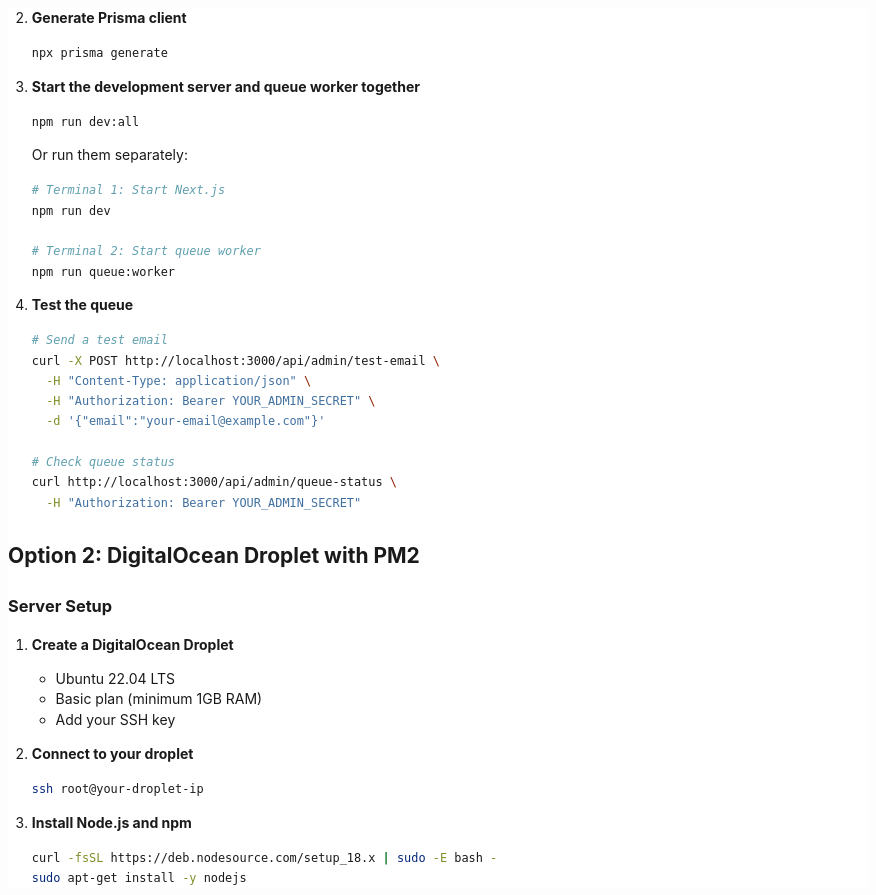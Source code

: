 2. **Generate Prisma client**

   ```bash
   npx prisma generate
   ```

3. **Start the development server and queue worker together**

   ```bash
   npm run dev:all
   ```

   Or run them separately:

   ```bash
   # Terminal 1: Start Next.js
   npm run dev

   # Terminal 2: Start queue worker
   npm run queue:worker
   ```

4. **Test the queue**

   ```bash
   # Send a test email
   curl -X POST http://localhost:3000/api/admin/test-email \
     -H "Content-Type: application/json" \
     -H "Authorization: Bearer YOUR_ADMIN_SECRET" \
     -d '{"email":"your-email@example.com"}'

   # Check queue status
   curl http://localhost:3000/api/admin/queue-status \
     -H "Authorization: Bearer YOUR_ADMIN_SECRET"
   ```

## Option 2: DigitalOcean Droplet with PM2

### Server Setup

1. **Create a DigitalOcean Droplet**
   - Ubuntu 22.04 LTS
   - Basic plan (minimum 1GB RAM)
   - Add your SSH key

2. **Connect to your droplet**

   ```bash
   ssh root@your-droplet-ip
   ```

3. **Install Node.js and npm**

   ```bash
   curl -fsSL https://deb.nodesource.com/setup_18.x | sudo -E bash -
   sudo apt-get install -y nodejs
   ```
